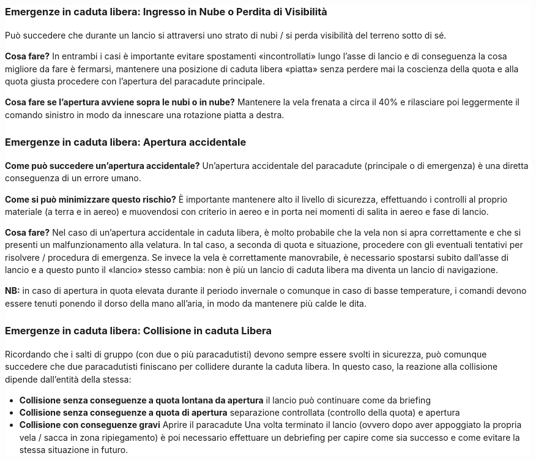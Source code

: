 ### Emergenze in caduta libera: Ingresso in Nube o Perdita di Visibilità

Può succedere che durante un lancio si attraversi uno strato di nubi / si perda visibilità del terreno sotto di sé.

**Cosa fare?**
In entrambi i casi è importante evitare spostamenti «incontrollati» lungo l’asse di lancio e di conseguenza la cosa migliore da fare è fermarsi, mantenere una posizione di caduta libera «piatta» senza perdere mai la coscienza della quota e alla quota giusta procedere con l’apertura del paracadute principale.

**Cosa fare se l’apertura avviene sopra le nubi o in nube?**
Mantenere la vela frenata a circa il 40% e rilasciare poi leggermente il comando sinistro in modo da innescare una rotazione piatta a destra.

### Emergenze in caduta libera: Apertura accidentale

**Come può succedere un’apertura accidentale?**
Un’apertura accidentale del paracadute (principale o di emergenza) è una diretta conseguenza di un errore umano.

**Come si può minimizzare questo rischio?**
È importante mantenere alto il livello di sicurezza, effettuando i controlli al proprio materiale (a terra e in aereo) e muovendosi con criterio in aereo e in porta nei momenti di salita in aereo e fase di lancio.

**Cosa fare?**
Nel caso di un’apertura accidentale in caduta libera, è molto probabile che la vela non si apra correttamente e che si presenti un malfunzionamento alla velatura. In tal caso, a seconda di quota e situazione, procedere con gli eventuali tentativi per risolvere / procedura di emergenza.
Se invece la vela è correttamente manovrabile, è necessario spostarsi subito dall’asse di lancio e a questo punto il «lancio» stesso cambia: non è più un lancio di caduta libera ma diventa un lancio di navigazione.

**NB:** in caso di apertura in quota elevata durante il periodo invernale o comunque in caso di basse temperature, i comandi devono essere tenuti ponendo il dorso della mano all’aria, in modo da mantenere più calde le dita.

### Emergenze in caduta libera: Collisione in caduta Libera

Ricordando che i salti di gruppo (con due o più paracadutisti) devono sempre essere svolti in sicurezza, può comunque succedere che due paracadutisti finiscano per collidere durante la caduta libera.
In questo caso, la reazione alla collisione dipende dall’entità della stessa:

- **Collisione senza conseguenze a quota lontana da apertura** il lancio può continuare come da briefing
- **Collisione senza conseguenze a quota di apertura** separazione controllata (controllo della quota) e apertura
- **Collisione con conseguenze gravi** Aprire il paracadute
Una volta terminato il lancio (ovvero dopo aver appoggiato la propria vela / sacca in zona ripiegamento) è poi necessario effettuare un debriefing per capire come sia successo e come evitare la stessa situazione in futuro.
